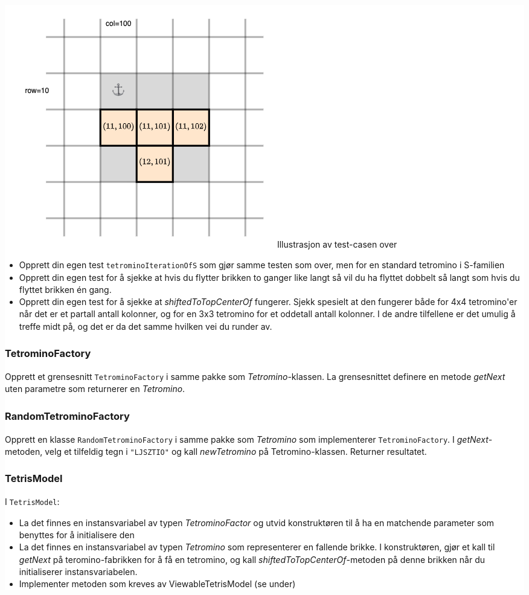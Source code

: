 ![Illustrasjon av testcasen over](./pics/tetromino-shifted.png)
Illustrasjon av test-casen over

* Opprett din egen test `tetrominoIterationOfS` som gjør samme testen som over, men for en standard tetromino i S-familien
* Opprett din egen test for å sjekke at hvis du flytter brikken to ganger like langt så vil du ha flyttet dobbelt så langt som hvis du flyttet brikken én gang.
* Opprett din egen test for å sjekke at *shiftedToTopCenterOf* fungerer. Sjekk spesielt at den fungerer både for 4x4 tetromino'er når det er et partall antall kolonner, og for en 3x3 tetromino for et oddetall antall kolonner. I de andre tilfellene er det umulig å treffe midt på, og det er da det samme hvilken vei du runder av.


### TetrominoFactory

Opprett et grensesnitt `TetrominoFactory` i samme pakke som *Tetromino*-klassen. La grensesnittet definere en metode *getNext* uten parametre som returnerer en *Tetromino*.

### RandomTetrominoFactory

Opprett en klasse `RandomTetrominoFactory` i samme pakke som *Tetromino* som implementerer `TetrominoFactory`. I *getNext*-metoden, velg et tilfeldig tegn i `"LJSZTIO"` og kall *newTetromino* på Tetromino-klassen. Returner resultatet.


### TetrisModel

I `TetrisModel`:
- La det finnes en instansvariabel av typen *TetrominoFactor* og utvid konstruktøren til å ha en matchende parameter som benyttes for å initialisere den
- La det finnes en instansvariabel av typen *Tetromino* som representerer en fallende brikke. I konstruktøren, gjør et kall til *getNext* på teromino-fabrikken for å få en tetromino, og kall *shiftedToTopCenterOf*-metoden på denne brikken når du initialiserer instansvariabelen.
- Implementer metoden som kreves av ViewableTetrisModel (se under)

